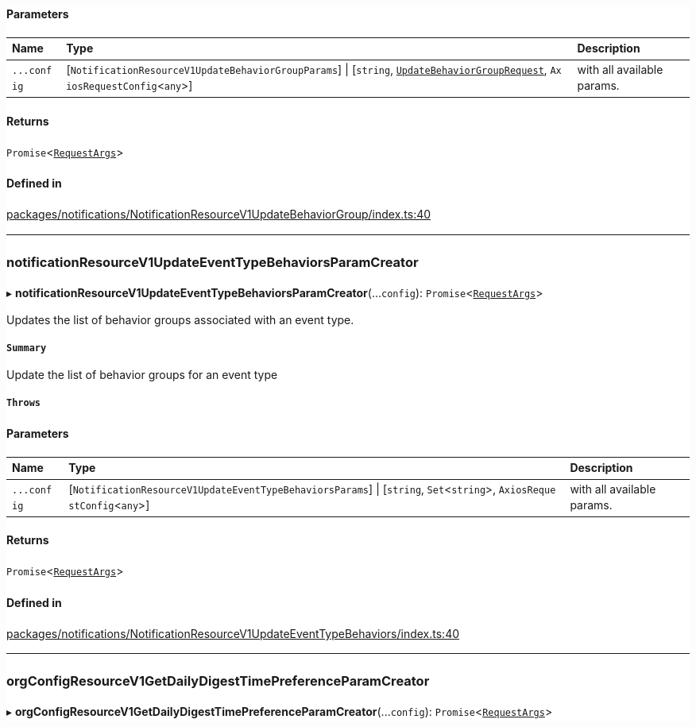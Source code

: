 #### Parameters

| Name | Type | Description |
| :------ | :------ | :------ |
| `...config` | [`NotificationResourceV1UpdateBehaviorGroupParams`] \| [`string`, [`UpdateBehaviorGroupRequest`](interfaces/UpdateBehaviorGroupRequest.md), `AxiosRequestConfig`<`any`\>] | with all available params. |

#### Returns

`Promise`<[`RequestArgs`](interfaces/RequestArgs.md)\>

#### Defined in

[packages/notifications/NotificationResourceV1UpdateBehaviorGroup/index.ts:40](https://github.com/RedHatInsights/javascript-clients/blob/master/packages/notifications/NotificationResourceV1UpdateBehaviorGroup/index.ts#L40)

___

### notificationResourceV1UpdateEventTypeBehaviorsParamCreator

▸ **notificationResourceV1UpdateEventTypeBehaviorsParamCreator**(...`config`): `Promise`<[`RequestArgs`](interfaces/RequestArgs.md)\>

Updates the list of behavior groups associated with an event type.

**`Summary`**

Update the list of behavior groups for an event type

**`Throws`**

#### Parameters

| Name | Type | Description |
| :------ | :------ | :------ |
| `...config` | [`NotificationResourceV1UpdateEventTypeBehaviorsParams`] \| [`string`, `Set`<`string`\>, `AxiosRequestConfig`<`any`\>] | with all available params. |

#### Returns

`Promise`<[`RequestArgs`](interfaces/RequestArgs.md)\>

#### Defined in

[packages/notifications/NotificationResourceV1UpdateEventTypeBehaviors/index.ts:40](https://github.com/RedHatInsights/javascript-clients/blob/master/packages/notifications/NotificationResourceV1UpdateEventTypeBehaviors/index.ts#L40)

___

### orgConfigResourceV1GetDailyDigestTimePreferenceParamCreator

▸ **orgConfigResourceV1GetDailyDigestTimePreferenceParamCreator**(...`config`): `Promise`<[`RequestArgs`](interfaces/RequestArgs.md)\>
